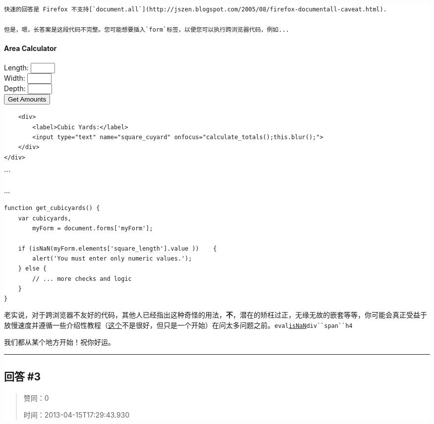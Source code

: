 ```
快速的回答是 Firefox 不支持[`document.all`](http://jszen.blogspot.com/2005/08/firefox-documentall-caveat.html).

但是，嗯，长答案是这段代码不完整。您可能想要插入`form`标签，以便您可以执行跨浏览器代码，例如...

```
<form name='myForm'>
    <h4>Area Calculator</h4>
    <div class="boxInfo contactForm">
        <div style="display:none"><input type="checkbox" name="CampaignList_64585" checked="checked" value="on" /></div>
        <div>
            <label>Length:</label>
            <input type="text" name="square_length" size="3" onchange="get_cubicyards();">
        </div>
        <div>
            <label>Width:</label>
            <input type="text" name="square_width" size="3" onchange="get_cubicyards();">
        </div>
        <div>
            <label>Depth:</label>
            <input type="text" name="square_depth" size="3" onchange="get_cubicyards();">
        </div>
        <div class="calcbutton">
            <input id="contactSubmit" class="calcsubmit" type="button" value="Get Amounts" onclick="get_cubicyards();">
        </div>

        <div>
            <label>Cubic Yards:</label>
            <input type="text" name="square_cuyard" onfocus="calculate_totals();this.blur();">
        </div>
    </div>
</form> 
```

...

```
function get_cubicyards() { 
    var cubicyards,
        myForm = document.forms['myForm'];

    if (isNaN(myForm.elements['square_length'].value ))    {
        alert('You must enter only numeric values.'); 
    } else {
        // ... more checks and logic                
    } 
} 
```

老实说，对于跨浏览器不友好的代码，其他人已经指出这种奇怪的用法，**不**，潜在的矫枉过正，无缘无故的嵌套等等，你可能会真正受益于放慢速度并遵循一些介绍性教程（[这个](http://www.w3schools.com/js/js_form_validation.asp)不是很好，但只是一个开始）在问太多问题之前。`eval`[`isNaN`](https://developer.mozilla.org/en-US/docs/JavaScript/Reference/Global_Objects/isNaN)`div``span``h4`

我们都从某个地方开始！祝你好运。

* * *

## 回答 #3

> 赞同：0
> 
> 时间：2013-04-15T17:29:43.930
```